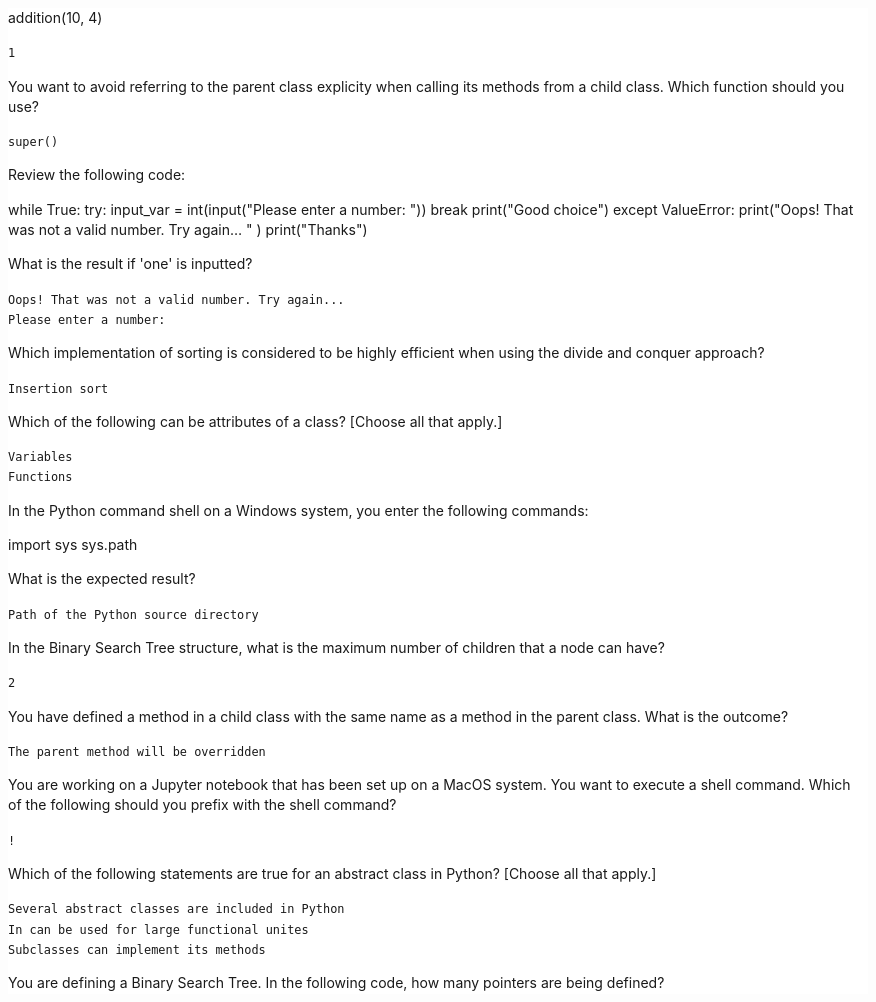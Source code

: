 addition(10, 4)

    1
You want to avoid referring to the parent class explicity when calling its methods from a child class. Which function should you use?

    super()
Review the following code:

while True:
    try:
        input_var = int(input("Please enter a number: "))
        break
        print("Good choice")
    except ValueError:
        print("Oops! That was not a valid number. Try again… " )
print("Thanks")

What is the result if 'one' is inputted?

    Oops! That was not a valid number. Try again...
    Please enter a number:
Which implementation of sorting is considered to be highly efficient when using the divide and conquer approach?

    Insertion sort
Which of the following can be attributes of a class? [Choose all that apply.]

    Variables
    Functions
In the Python command shell on a Windows system, you enter the following commands:

import sys
sys.path

What is the expected result?

    Path of the Python source directory
In the Binary Search Tree structure, what is the maximum number of children that a node can have?

    2
You have defined a method in a child class with the same name as a method in the parent class. What is the outcome?

    The parent method will be overridden

You are working on a Jupyter notebook that has been set up on a MacOS system. You want to execute a shell command. Which of the following should you prefix with the shell command?

    !
Which of the following statements are true for an abstract class in Python? [Choose all that apply.]

    Several abstract classes are included in Python
    In can be used for large functional unites
    Subclasses can implement its methods
You are defining a Binary Search Tree. In the following code, how many pointers are being defined?
